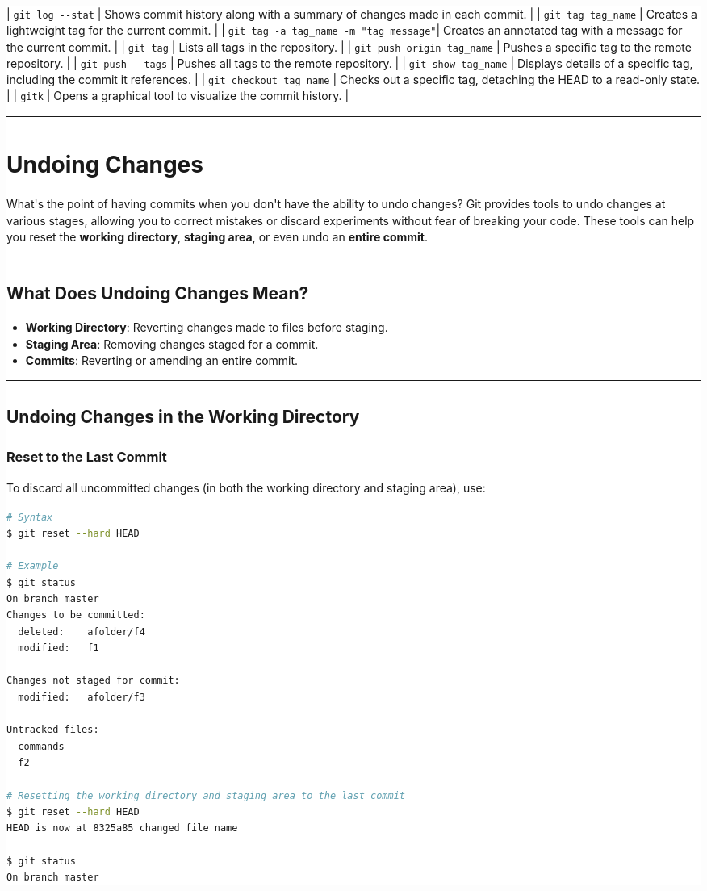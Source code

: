 | `git log --stat`                      | Shows commit history along with a summary of changes made in each commit.                         |
| `git tag tag_name`                    | Creates a lightweight tag for the current commit.                                                 |
| `git tag -a tag_name -m "tag message"`| Creates an annotated tag with a message for the current commit.                                   |
| `git tag`                             | Lists all tags in the repository.                                                                 |
| `git push origin tag_name`            | Pushes a specific tag to the remote repository.                                                   |
| `git push --tags`                     | Pushes all tags to the remote repository.                                                         |
| `git show tag_name`                   | Displays details of a specific tag, including the commit it references.                           |
| `git checkout tag_name`               | Checks out a specific tag, detaching the HEAD to a read-only state.                               |
| `gitk`                                | Opens a graphical tool to visualize the commit history.                                           |

---

# Undoing Changes
What's the point of having commits when you don't have the ability to undo changes? Git provides tools to undo changes at various stages, allowing you to correct mistakes or discard experiments without fear of breaking your code. These tools can help you reset the **working directory**, **staging area**, or even undo an **entire commit**.

---

## What Does Undoing Changes Mean?

- **Working Directory**: Reverting changes made to files before staging.
- **Staging Area**: Removing changes staged for a commit.
- **Commits**: Reverting or amending an entire commit.

---

## Undoing Changes in the Working Directory

### Reset to the Last Commit
To discard all uncommitted changes (in both the working directory and staging area), use:
```bash
# Syntax
$ git reset --hard HEAD

# Example
$ git status
On branch master
Changes to be committed:
  deleted:    afolder/f4
  modified:   f1

Changes not staged for commit:
  modified:   afolder/f3

Untracked files:
  commands
  f2

# Resetting the working directory and staging area to the last commit
$ git reset --hard HEAD
HEAD is now at 8325a85 changed file name

$ git status
On branch master
```